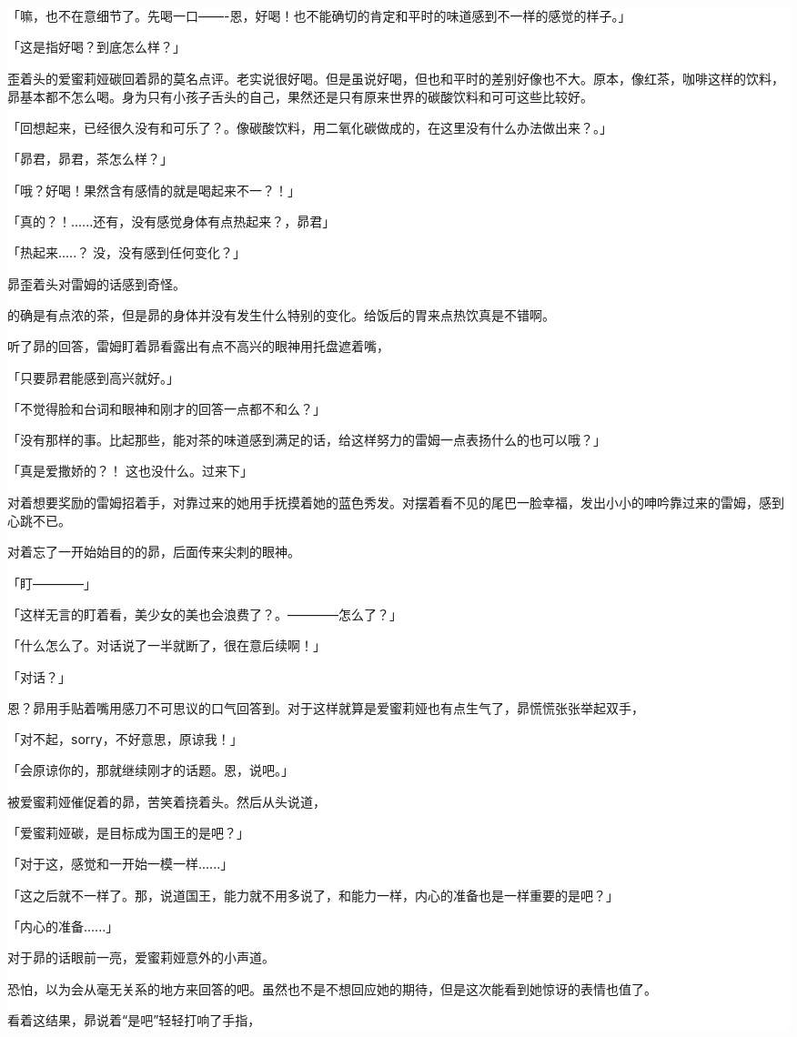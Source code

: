 「嘛，也不在意细节了。先喝一口——-恩，好喝！也不能确切的肯定和平时的味道感到不一样的感觉的样子。」

「这是指好喝？到底怎么样？」

歪着头的爱蜜莉娅碳回着昴的莫名点评。老实说很好喝。但是虽说好喝，但也和平时的差别好像也不大。原本，像红茶，咖啡这样的饮料，昴基本都不怎么喝。身为只有小孩子舌头的自己，果然还是只有原来世界的碳酸饮料和可可这些比较好。

「回想起来，已经很久没有和可乐了？。像碳酸饮料，用二氧化碳做成的，在这里没有什么办法做出来？。」

「昴君，昴君，茶怎么样？」

「哦？好喝！果然含有感情的就是喝起来不一？！」

「真的？！......还有，没有感觉身体有点热起来？，昴君」

「热起来.....？ 没，没有感到任何变化？」

昴歪着头对雷姆的话感到奇怪。

的确是有点浓的茶，但是昴的身体并没有发生什么特别的变化。给饭后的胃来点热饮真是不错啊。

听了昴的回答，雷姆盯着昴看露出有点不高兴的眼神用托盘遮着嘴，

「只要昴君能感到高兴就好。」

「不觉得脸和台词和眼神和刚才的回答一点都不和么？」

「没有那样的事。比起那些，能对茶的味道感到满足的话，给这样努力的雷姆一点表扬什么的也可以哦？」

「真是爱撒娇的？！ 这也没什么。过来下」

对着想要奖励的雷姆招着手，对靠过来的她用手抚摸着她的蓝色秀发。对摆着看不见的尾巴一脸幸福，发出小小的呻吟靠过来的雷姆，感到心跳不已。

对着忘了一开始始目的的昴，后面传来尖刺的眼神。

「盯————」

「这样无言的盯着看，美少女的美也会浪费了？。————怎么了？」

「什么怎么了。对话说了一半就断了，很在意后续啊！」

「对话？」

恩？昴用手贴着嘴用感刀不可思议的口气回答到。对于这样就算是爱蜜莉娅也有点生气了，昴慌慌张张举起双手，

「对不起，sorry，不好意思，原谅我！」

「会原谅你的，那就继续刚才的话题。恩，说吧。」

被爱蜜莉娅催促着的昴，苦笑着挠着头。然后从头说道，

「爱蜜莉娅碳，是目标成为国王的是吧？」

「对于这，感觉和一开始一模一样......」

「这之后就不一样了。那，说道国王，能力就不用多说了，和能力一样，内心的准备也是一样重要的是吧？」

「内心的准备......」

对于昴的话眼前一亮，爱蜜莉娅意外的小声道。

恐怕，以为会从毫无关系的地方来回答的吧。虽然也不是不想回应她的期待，但是这次能看到她惊讶的表情也值了。

看着这结果，昴说着“是吧”轻轻打响了手指，
